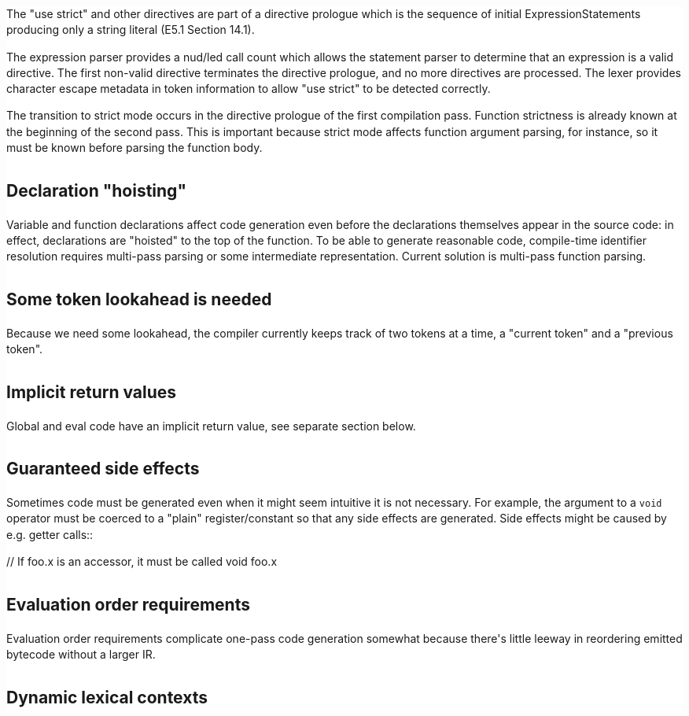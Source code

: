 The "use strict" and other directives are part of a directive prologue
which is the sequence of initial ExpressionStatements producing only a
string literal (E5.1 Section 14.1).

The expression parser provides a nud/led call count which allows the
statement parser to determine that an expression is a valid directive.
The first non-valid directive terminates the directive prologue, and no
more directives are processed. The lexer provides character escape
metadata in token information to allow "use strict" to be detected
correctly.

The transition to strict mode occurs in the directive prologue of the
first compilation pass. Function strictness is already known at the
beginning of the second pass. This is important because strict mode
affects function argument parsing, for instance, so it must be known
before parsing the function body.

## Declaration "hoisting"

Variable and function declarations affect code generation even before
the declarations themselves appear in the source code: in effect,
declarations are "hoisted" to the top of the function. To be able to
generate reasonable code, compile-time identifier resolution requires
multi-pass parsing or some intermediate representation. Current solution
is multi-pass function parsing.

## Some token lookahead is needed

Because we need some lookahead, the compiler currently keeps track of
two tokens at a time, a "current token" and a "previous token".

## Implicit return values

Global and eval code have an implicit return value, see separate section
below.

## Guaranteed side effects

Sometimes code must be generated even when it might seem intuitive it is
not necessary. For example, the argument to a `void` operator must be
coerced to a "plain" register/constant so that any side effects are
generated. Side effects might be caused by e.g. getter calls::

// If foo.x is an accessor, it must be called void foo.x

## Evaluation order requirements

Evaluation order requirements complicate one-pass code generation
somewhat because there's little leeway in reordering emitted bytecode
without a larger IR.

## Dynamic lexical contexts
